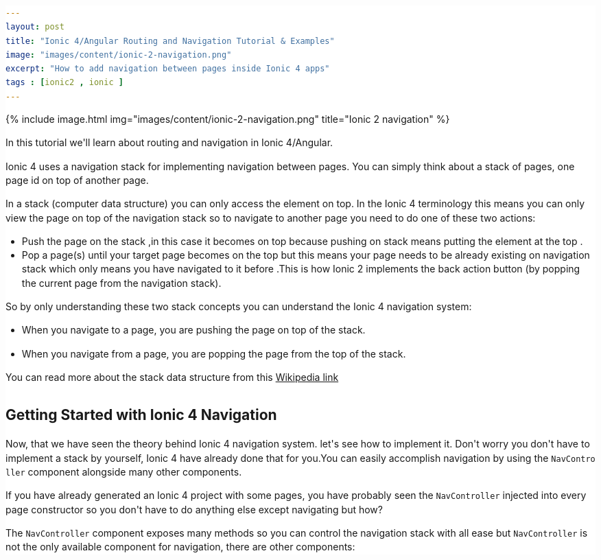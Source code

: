 ```yaml
---
layout: post
title: "Ionic 4/Angular Routing and Navigation Tutorial & Examples"
image: "images/content/ionic-2-navigation.png"
excerpt: "How to add navigation between pages inside Ionic 4 apps" 
tags : [ionic2 , ionic ]
---
```


{% include image.html 
    img="images/content/ionic-2-navigation.png" 
    title="Ionic 2 navigation" 
%}

In this tutorial we'll learn about routing and navigation in Ionic 4/Angular.

Ionic 4 uses a navigation stack for implementing navigation between pages. You can simply think about a stack of pages, one page id on top of another page.

In a stack (computer data structure) you can only access the element on top. In the Ionic 4
terminology this means you can only view the page on top of the navigation stack so to navigate to another page you need to do one of these two actions:


- Push the page on the stack ,in this case it becomes on top because pushing on stack means putting the element 
at the top .
- Pop a page(s) until your target page becomes on the top but this means your page needs to be already existing on navigation stack which only means you have navigated to it before .This is how Ionic 2 implements the back action 
button (by popping the current page from the navigation stack).

So by only understanding these two stack concepts you can understand the Ionic 4 navigation system:

- When you navigate to a page, you are pushing the page on top of the stack.

- When you navigate from a page, you are popping the page from the top of the stack.

You can read more about the stack data structure from this [Wikipedia link](https://en.wikipedia.org/wiki/Stack_(abstract_data_type)) 

## Getting Started with Ionic 4 Navigation 

Now, that we have seen the theory behind Ionic 4 navigation system. let's see how to implement it. Don't worry you don't have to implement a stack by yourself, Ionic 4 have already done that for you.You can easily accomplish navigation by using the `NavController` component alongside many other components.

If you have already generated an Ionic 4 project with some pages, you have probably seen the `NavController` injected into every page constructor so you don't have to do anything else except navigating but how?

The `NavController` component exposes many methods so you can control the navigation stack with all ease but `NavController` is not the only available component for navigation, there are other components:
